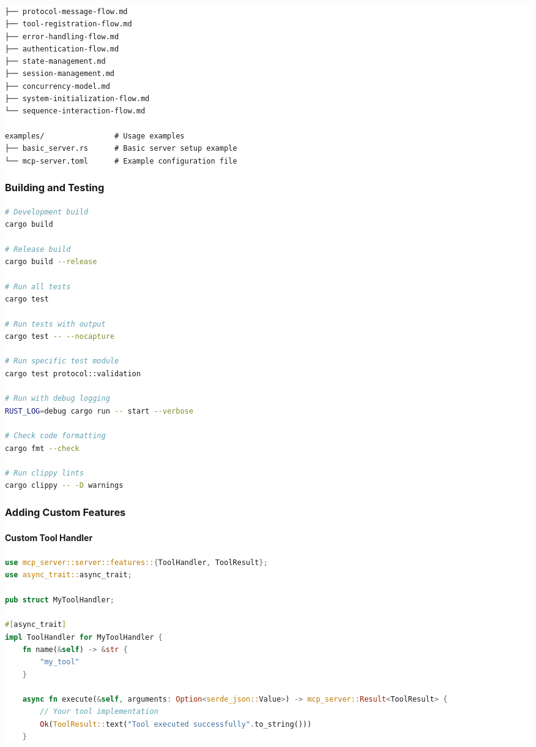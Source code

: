 ```
├── protocol-message-flow.md
├── tool-registration-flow.md
├── error-handling-flow.md
├── authentication-flow.md
├── state-management.md
├── session-management.md
├── concurrency-model.md
├── system-initialization-flow.md
└── sequence-interaction-flow.md

examples/                # Usage examples
├── basic_server.rs      # Basic server setup example
└── mcp-server.toml      # Example configuration file
```

### Building and Testing

```bash
# Development build
cargo build

# Release build
cargo build --release

# Run all tests
cargo test

# Run tests with output
cargo test -- --nocapture

# Run specific test module
cargo test protocol::validation

# Run with debug logging
RUST_LOG=debug cargo run -- start --verbose

# Check code formatting
cargo fmt --check

# Run clippy lints
cargo clippy -- -D warnings
```

### Adding Custom Features

#### Custom Tool Handler

```rust
use mcp_server::server::features::{ToolHandler, ToolResult};
use async_trait::async_trait;

pub struct MyToolHandler;

#[async_trait]
impl ToolHandler for MyToolHandler {
    fn name(&self) -> &str {
        "my_tool"
    }

    async fn execute(&self, arguments: Option<serde_json::Value>) -> mcp_server::Result<ToolResult> {
        // Your tool implementation
        Ok(ToolResult::text("Tool executed successfully".to_string()))
    }
```